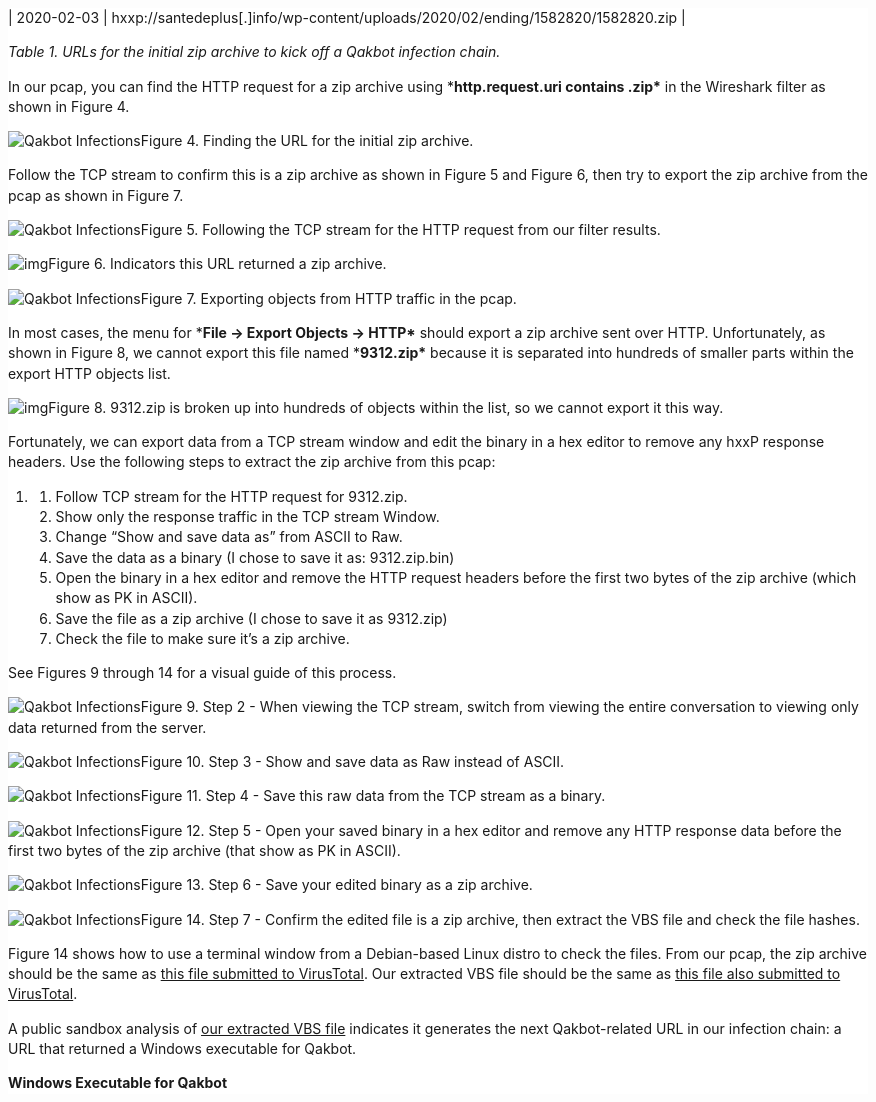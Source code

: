 | 2020-02-03         | hxxp://santedeplus[.]info/wp-content/uploads/2020/02/ending/1582820/1582820.zip |

*Table 1. URLs for the initial zip archive to kick off a Qakbot infection chain.*

In our pcap, you can find the HTTP request for a zip archive using ***http.request.uri contains .zip\*** in the Wireshark filter as shown in Figure 4.

![Qakbot Infections](https://unit42.paloaltonetworks.com/wp-content/uploads/2020/02/word-image-31-1024x263.jpeg)Figure 4. Finding the URL for the initial zip archive.

Follow the TCP stream to confirm this is a zip archive as shown in  Figure 5 and Figure 6, then try to export the zip archive from the pcap  as shown in Figure 7.

![Qakbot Infections](https://unit42.paloaltonetworks.com/wp-content/uploads/2020/02/word-image-32-1024x657.jpeg)Figure 5. Following the TCP stream for the HTTP request from our filter results.

![img](https://unit42.paloaltonetworks.com/wp-content/uploads/2020/02/word-image-33-1024x750.jpeg)Figure 6. Indicators this URL returned a zip archive.

![Qakbot Infections](https://unit42.paloaltonetworks.com/wp-content/uploads/2020/02/word-image-34-1024x663.jpeg)Figure 7. Exporting objects from HTTP traffic in the pcap.

In most cases, the menu for ***File → Export Objects → HTTP\*** should export a zip archive sent over HTTP. Unfortunately, as shown in Figure 8, we cannot export this file named ***9312.zip\*** because it is separated into hundreds of smaller parts within the export HTTP objects list.

![img](https://unit42.paloaltonetworks.com/wp-content/uploads/2020/02/word-image-35-1024x757.jpeg)Figure 8. 9312.zip is broken up into hundreds of objects within the list, so we cannot export it this way.

Fortunately, we can export data from a TCP stream window and edit the binary in a hex editor to remove any hxxP response headers. Use the  following steps to extract the zip archive from this pcap:

1. 1. Follow TCP stream for the HTTP request for 9312.zip.
   2. Show only the response traffic in the TCP stream Window.
   3. Change “Show and save data as” from ASCII to Raw.
   4. Save the data as a binary (I chose to save it as: 9312.zip.bin)
   5. Open the binary in a hex editor and remove the HTTP request headers  before the first two bytes of the zip archive (which show as PK in  ASCII).
   6. Save the file as a zip archive (I chose to save it as 9312.zip)
   7. Check the file to make sure it’s a zip archive.

See Figures 9 through 14 for a visual guide of this process.

![Qakbot Infections](https://unit42.paloaltonetworks.com/wp-content/uploads/2020/02/word-image-36-1024x675.jpeg)Figure 9. Step 2 - When viewing the TCP stream, switch from viewing the entire conversation to viewing only data returned from the server.

![Qakbot Infections](https://unit42.paloaltonetworks.com/wp-content/uploads/2020/02/word-image-37-1024x771.jpeg)Figure 10. Step 3 - Show and save data as Raw instead of ASCII.

![Qakbot Infections](https://unit42.paloaltonetworks.com/wp-content/uploads/2020/02/word-image-38-1024x645.jpeg)Figure 11. Step 4 - Save this raw data from the TCP stream as a binary.

![Qakbot Infections](https://unit42.paloaltonetworks.com/wp-content/uploads/2020/02/word-image-39-1024x609.jpeg)Figure 12. Step 5 - Open your saved binary in a hex editor and remove any HTTP response data before the first two bytes of the zip archive (that show  as PK in ASCII).

![Qakbot Infections](https://unit42.paloaltonetworks.com/wp-content/uploads/2020/02/word-image-40-1024x616.jpeg)Figure 13. Step 6 - Save your edited binary as a zip archive.

![Qakbot Infections](https://unit42.paloaltonetworks.com/wp-content/uploads/2020/02/word-image-41-1024x476.jpeg)Figure 14. Step 7 - Confirm the edited file is a zip archive, then extract the VBS file and check the file hashes.

Figure 14 shows how to use a terminal window from a Debian-based  Linux distro to check the files. From our pcap, the zip archive should  be the same as [this file submitted to VirusTotal](https://www.virustotal.com/gui/file/5121c89e898eadeff9eeef660d92f3cff75700c7f017b33c913a951018a3df9a). Our extracted VBS file should be the same as [this file also submitted to VirusTotal](https://www.virustotal.com/gui/file/51758a9ddf92d19be7c69a60125fb3dfc303152e9bbc77478dfff497422f3d25).

A public sandbox analysis of [our extracted VBS file](https://app.any.run/tasks/e2c36659-1070-4665-991c-245e900245b7) indicates it generates the next Qakbot-related URL in our infection chain: a URL that returned a Windows executable for Qakbot.

**Windows Executable for Qakbot**

